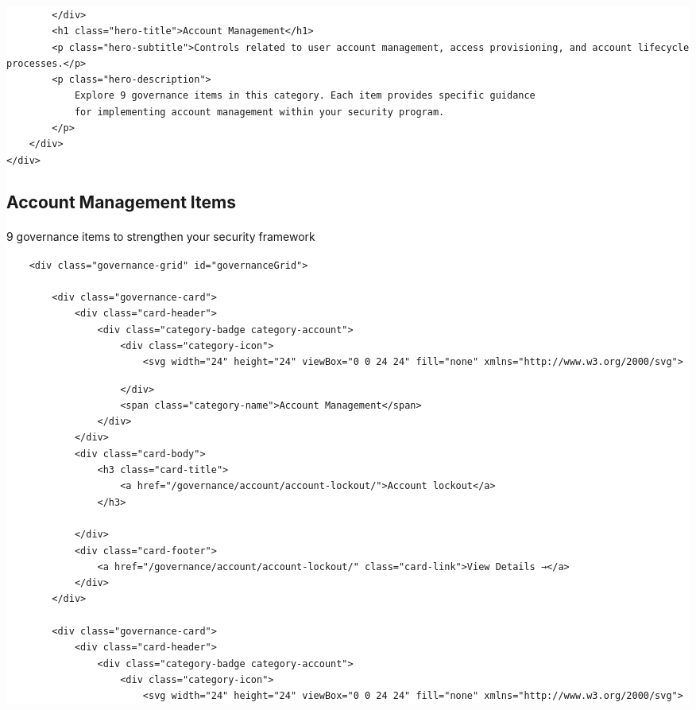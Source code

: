             </div>
            <h1 class="hero-title">Account Management</h1>
            <p class="hero-subtitle">Controls related to user account management, access provisioning, and account lifecycle processes.</p>
            <p class="hero-description">
                Explore 9 governance items in this category. Each item provides specific guidance
                for implementing account management within your security program.
            </p>
        </div>
    </div>
</div>

<div class="governance-grid-section">
    <div class="container">
        <h2 class="section-title">Account Management Items</h2>
        <p class="section-subtitle">9 governance items to strengthen your security framework</p>

        <div class="governance-grid" id="governanceGrid">
            
            <div class="governance-card">
                <div class="card-header">
                    <div class="category-badge category-account">
                        <div class="category-icon">
                            <svg width="24" height="24" viewBox="0 0 24 24" fill="none" xmlns="http://www.w3.org/2000/svg">
  <circle cx="12" cy="7" r="3" stroke="currentColor" stroke-width="2" fill="none"/>
  <path d="M6 21v-2a4 4 0 0 1 4-4h4a4 4 0 0 1 4 4v2" stroke="currentColor" stroke-width="2" fill="none"/>
  <circle cx="18" cy="8" r="2" stroke="currentColor" stroke-width="1.5" fill="none"/>
  <path d="M15 19v-1a2 2 0 0 1 2-2h2a2 2 0 0 1 2 2v1" stroke="currentColor" stroke-width="1.5" fill="none"/>
</svg>

                        </div>
                        <span class="category-name">Account Management</span>
                    </div>
                </div>
                <div class="card-body">
                    <h3 class="card-title">
                        <a href="/governance/account/account-lockout/">Account lockout</a>
                    </h3>
                    
                </div>
                <div class="card-footer">
                    <a href="/governance/account/account-lockout/" class="card-link">View Details →</a>
                </div>
            </div>
            
            <div class="governance-card">
                <div class="card-header">
                    <div class="category-badge category-account">
                        <div class="category-icon">
                            <svg width="24" height="24" viewBox="0 0 24 24" fill="none" xmlns="http://www.w3.org/2000/svg">
  <circle cx="12" cy="7" r="3" stroke="currentColor" stroke-width="2" fill="none"/>
  <path d="M6 21v-2a4 4 0 0 1 4-4h4a4 4 0 0 1 4 4v2" stroke="currentColor" stroke-width="2" fill="none"/>
  <circle cx="18" cy="8" r="2" stroke="currentColor" stroke-width="1.5" fill="none"/>
  <path d="M15 19v-1a2 2 0 0 1 2-2h2a2 2 0 0 1 2 2v1" stroke="currentColor" stroke-width="1.5" fill="none"/>
</svg>
